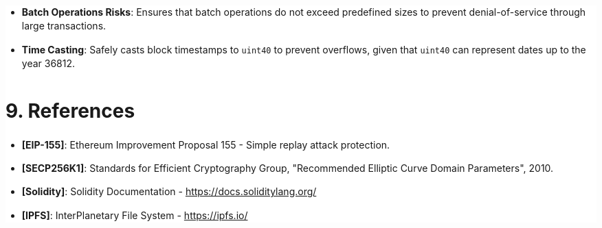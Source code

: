    - **Batch Operations Risks**: Ensures that batch operations do not
     exceed predefined sizes to prevent denial-of-service through large
     transactions.

   - **Time Casting**: Safely casts block timestamps to `uint40` to
     prevent overflows, given that `uint40` can represent dates up to the
     year 36812.

# 9. References

   - **[EIP-155]**: Ethereum Improvement Proposal 155 - Simple replay
     attack protection.

   - **[SECP256K1]**: Standards for Efficient Cryptography Group,
     "Recommended Elliptic Curve Domain Parameters", 2010.

   - **[Solidity]**: Solidity Documentation -
     <https://docs.soliditylang.org/>

   - **[IPFS]**: InterPlanetary File System -
     <https://ipfs.io/>